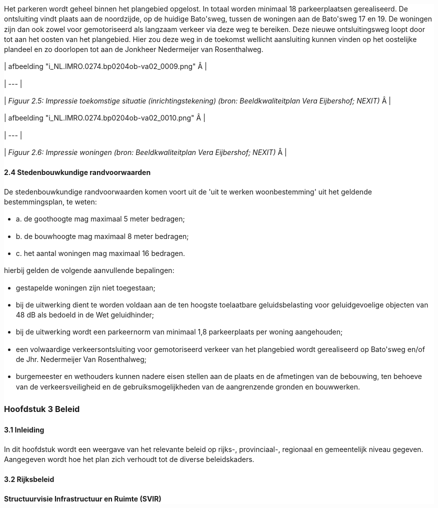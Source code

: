 Het parkeren wordt geheel binnen het plangebied opgelost. In totaal worden minimaal 18 parkeerplaatsen gerealiseerd. De ontsluiting vindt plaats aan de noordzijde, op de huidige Bato'sweg, tussen de woningen aan de Bato'sweg 17 en 19\. De woningen zijn dan ook zowel voor gemotoriseerd als langzaam verkeer via deze weg te bereiken. Deze nieuwe ontsluitingsweg loopt door tot aan het oosten van het plangebied. Hier zou deze weg in de toekomst wellicht aansluiting kunnen vinden op het oostelijke plandeel en zo doorlopen tot aan de Jonkheer Nedermeijer van Rosenthalweg.

| afbeelding "i_NL.IMRO.0274.bp0204ob-va02_0009.png"      Â |

| --- |

| *Figuur 2\.5: Impressie toekomstige situatie (inrichtingstekening) (bron: Beeldkwaliteitplan Vera Eijbershof; NEXIT)*   Â |

| afbeelding "i_NL.IMRO.0274.bp0204ob-va02_0010.png"      Â |

| --- |

| *Figuur 2\.6: Impressie woningen (bron: Beeldkwaliteitplan Vera Eijbershof; NEXIT)*   Â |

#### 2\.4 Stedenbouwkundige randvoorwaarden

De stedenbouwkundige randvoorwaarden komen voort uit de 'uit te werken woonbestemming' uit het geldende bestemmingsplan, te weten:

* a. de goothoogte mag maximaal 5 meter bedragen;

* b. de bouwhoogte mag maximaal 8 meter bedragen;

* c. het aantal woningen mag maximaal 16 bedragen.

hierbij gelden de volgende aanvullende bepalingen:

* gestapelde woningen zijn niet toegestaan;

* bij de uitwerking dient te worden voldaan aan de ten hoogste toelaatbare geluidsbelasting voor geluidgevoelige objecten van 48 dB als bedoeld in de Wet geluidhinder;

* bij de uitwerking wordt een parkeernorm van minimaal 1,8 parkeerplaats per woning aangehouden;

* een volwaardige verkeersontsluiting voor gemotoriseerd verkeer van het plangebied wordt gerealiseerd op Bato'sweg en/of de Jhr. Nedermeijer Van Rosenthalweg;

* burgemeester en wethouders kunnen nadere eisen stellen aan de plaats en de afmetingen van de bebouwing, ten behoeve van de verkeersveiligheid en de gebruiksmogelijkheden van de aangrenzende gronden en bouwwerken.

### Hoofdstuk 3 Beleid

#### 3\.1 Inleiding

In dit hoofdstuk wordt een weergave van het relevante beleid op rijks\-, provinciaal\-, regionaal en gemeentelijk niveau gegeven. Aangegeven wordt hoe het plan zich verhoudt tot de diverse beleidskaders.

#### 3\.2 Rijksbeleid

**Structuurvisie Infrastructuur en Ruimte (SVIR)**
